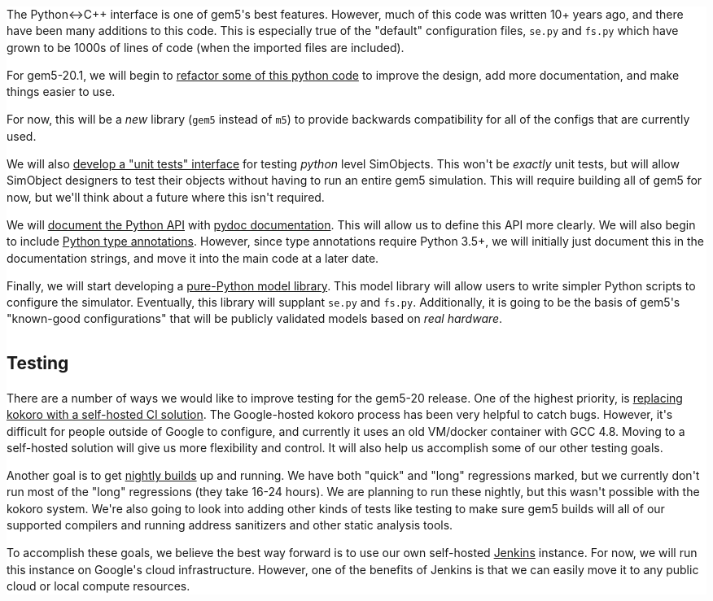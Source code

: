 The Python<->C++ interface is one of gem5's best features.
However, much of this code was written 10+ years ago, and there have been many additions to this code.
This is especially true of the "default" configuration files, `se.py` and `fs.py` which have grown to be 1000s of lines of code (when the imported files are included).

For gem5-20.1, we will begin to [refactor some of this python code](https://gem5.atlassian.net/browse/GEM5-432) to improve the design, add more documentation, and make things easier to use.

For now, this will be a *new* library (`gem5` instead of `m5`) to provide backwards compatibility for all of the configs that are currently used.

We will also [develop a "unit tests" interface](https://gem5.atlassian.net/browse/GEM5-433) for testing *python* level SimObjects.
This won't be *exactly* unit tests, but will allow SimObject designers to test their objects without having to run an entire gem5 simulation.
This will require building all of gem5 for now, but we'll think about a future where this isn't required.

We will [document the Python API](https://gem5.atlassian.net/browse/GEM5-647) with [pydoc documentation](https://docs.python.org/3.8/library/pydoc.html).
This will allow us to define this API more clearly.
We will also begin to include [Python type annotations](https://docs.python.org/3/library/typing.html).
However, since type annotations require Python 3.5+, we will initially just document this in the documentation strings, and move it into the main code at a later date.

Finally, we will start developing a [pure-Python model library](https://gem5.atlassian.net/browse/GEM5-648).
This model library will allow users to write simpler Python scripts to configure the simulator.
Eventually, this library will supplant `se.py` and `fs.py`.
Additionally, it is going to be the basis of gem5's "known-good configurations" that will be publicly validated models based on *real hardware*.

## Testing

There are a number of ways we would like to improve testing for the gem5-20 release.
One of the highest priority, is [replacing kokoro with a self-hosted CI solution](https://gem5.atlassian.net/browse/GEM5-37).
The Google-hosted kokoro process has been very helpful to catch bugs.
However, it's difficult for people outside of Google to configure, and currently it uses an old VM/docker container with GCC 4.8.
Moving to a self-hosted solution will give us more flexibility and control.
It will also help us accomplish some of our other testing goals.

Another goal is to get [nightly builds](https://gem5.atlassian.net/browse/GEM5-197) up and running.
We have both "quick" and "long" regressions marked, but we currently don't run most of the "long" regressions (they take 16-24 hours).
We are planning to run these nightly, but this wasn't possible with the kokoro system.
We're also going to look into adding other kinds of tests like testing to make sure gem5 builds will all of our supported compilers and running address sanitizers and other static analysis tools.

To accomplish these goals, we believe the best way forward is to use our own self-hosted [Jenkins](https://www.jenkins.io/) instance.
For now, we will run this instance on Google's cloud infrastructure.
However, one of the benefits of Jenkins is that we can easily move it to any public cloud or local compute resources.
